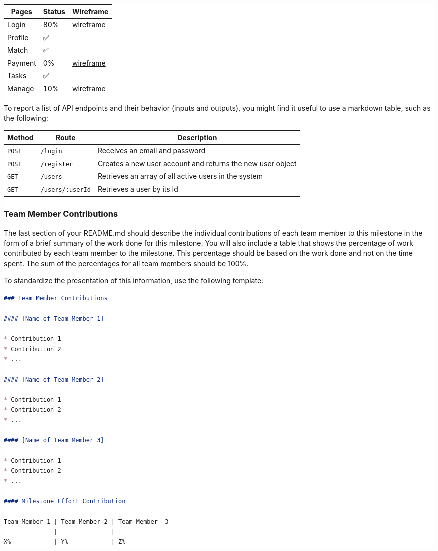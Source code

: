 Pages   | Status | Wireframe
------- | ------ | ---------
Login   | 80%    | [wireframe]()
Profile | ✅     |
Match   | ✅     |
Payment | 0%     | [wireframe]()
Tasks   | ✅     |
Manage  | 10%    | [wireframe]()

To report a list of API endpoints and their behavior (inputs and outputs), you might find it useful to use a markdown table, such as the following:

Method | Route                 | Description
------ | --------------------- | ---------
`POST` | `/login`              | Receives an email and password
`POST` | `/register`           | Creates a new user account and returns the new user object
`GET`  | `/users`              | Retrieves an array of all active users in the system
`GET`  | `/users/:userId`      | Retrieves a user by its Id


### Team Member Contributions

The last section of your README.md should describe the individual contributions of each team member to this milestone in the form of a brief summary of the work done for this milestone. You will also include a table that shows the percentage of work contributed by each team member to the milestone. This percentage should be based on the work done and not on the time spent. The sum of the percentages for all team members should be 100%.

To standardize the presentation of this information, use the following template:

```markdown
### Team Member Contributions

#### [Name of Team Member 1]

* Contribution 1
* Contribution 2
* ...

#### [Name of Team Member 2]

* Contribution 1
* Contribution 2
* ...

#### [Name of Team Member 3]

* Contribution 1
* Contribution 2
* ...

#### Milestone Effort Contribution

Team Member 1 | Team Member 2 | Team Member  3
------------- | ------------- | --------------
X%            | Y%            | Z%
```
